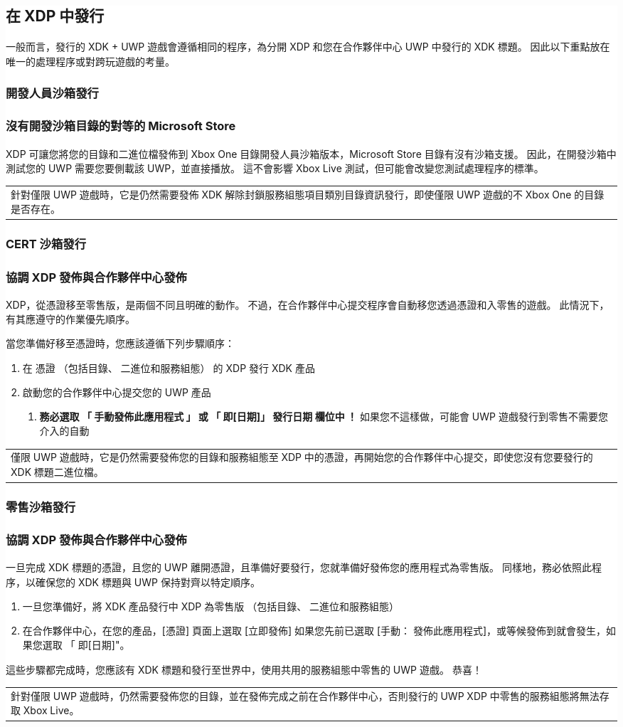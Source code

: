 ## <a name="publish-in-xdp"></a>在 XDP 中發行

一般而言，發行的 XDK + UWP 遊戲會遵循相同的程序，為分開 XDP 和您在合作夥伴中心 UWP 中發行的 XDK 標題。 因此以下重點放在唯一的處理程序或對跨玩遊戲的考量。

### <a name="dev-sandbox-publishing"></a>開發人員沙箱發行

### <a name="no-dev-sandbox-catalog-equivalent-for-microsoft-store"></a>沒有開發沙箱目錄的對等的 Microsoft Store

XDP 可讓您將您的目錄和二進位檔發佈到 Xbox One 目錄開發人員沙箱版本，Microsoft Store 目錄有沒有沙箱支援。 因此，在開發沙箱中測試您的 UWP 需要您要側載該 UWP，並直接播放。 這不會影響 Xbox Live 測試，但可能會改變您測試處理程序的標準。

<table>
  <tr>
    <td>
      針對僅限 UWP 遊戲時，它是仍然需要發佈 XDK 解除封鎖服務組態項目類別目錄資訊發行，即使僅限 UWP 遊戲的不 Xbox One 的目錄是否存在。
    </td>
  </tr>
</table>

### <a name="cert-sandbox-publishing"></a>CERT 沙箱發行

### <a name="coordination-between-xdp-publishing-and-partner-center-publishing"></a>協調 XDP 發佈與合作夥伴中心發佈

XDP，從憑證移至零售版，是兩個不同且明確的動作。 不過，在合作夥伴中心提交程序會自動移您透過憑證和入零售的遊戲。 此情況下，有其應遵守的作業優先順序。

當您準備好移至憑證時，您應該遵循下列步驟順序：

1.  在 憑證 （包括目錄、 二進位和服務組態） 的 XDP 發行 XDK 產品

2.  啟動您的合作夥伴中心提交您的 UWP 產品

    1.  **務必選取 「 手動發佈此應用程式 」 或 「 即\[日期\]」 發行日期 欄位中 ！** 如果您不這樣做，可能會 UWP 遊戲發行到零售不需要您介入的自動

<table>
  <tr>
    <td>
      僅限 UWP 遊戲時，它是仍然需要發佈您的目錄和服務組態至 XDP 中的憑證，再開始您的合作夥伴中心提交，即使您沒有您要發行的 XDK 標題二進位檔。
    </td>
  </tr>
</table>

### <a name="retail-sandbox-publishing"></a>零售沙箱發行

### <a name="coordination-between-xdp-publishing-and-partner-center-publishing"></a>協調 XDP 發佈與合作夥伴中心發佈

一旦完成 XDK 標題的憑證，且您的 UWP 離開憑證，且準備好要發行，您就準備好發佈您的應用程式為零售版。 同樣地，務必依照此程序，以確保您的 XDK 標題與 UWP 保持對齊以特定順序。

1.  一旦您準備好，將 XDK 產品發行中 XDP 為零售版 （包括目錄、 二進位和服務組態）

2.  在合作夥伴中心，在您的產品，[憑證] 頁面上選取 [立即發佈] 如果您先前已選取 [手動： 發佈此應用程式]，或等候發佈到就會發生，如果您選取 「 即\[日期\]"。

這些步驟都完成時，您應該有 XDK 標題和發行至世界中，使用共用的服務組態中零售的 UWP 遊戲。 恭喜！

<table>
  <tr>
    <td>
      針對僅限 UWP 遊戲時，仍然需要發佈您的目錄，並在發佈完成之前在合作夥伴中心，否則發行的 UWP XDP 中零售的服務組態將無法存取 Xbox Live。
    </td>
  </tr>
</table>
